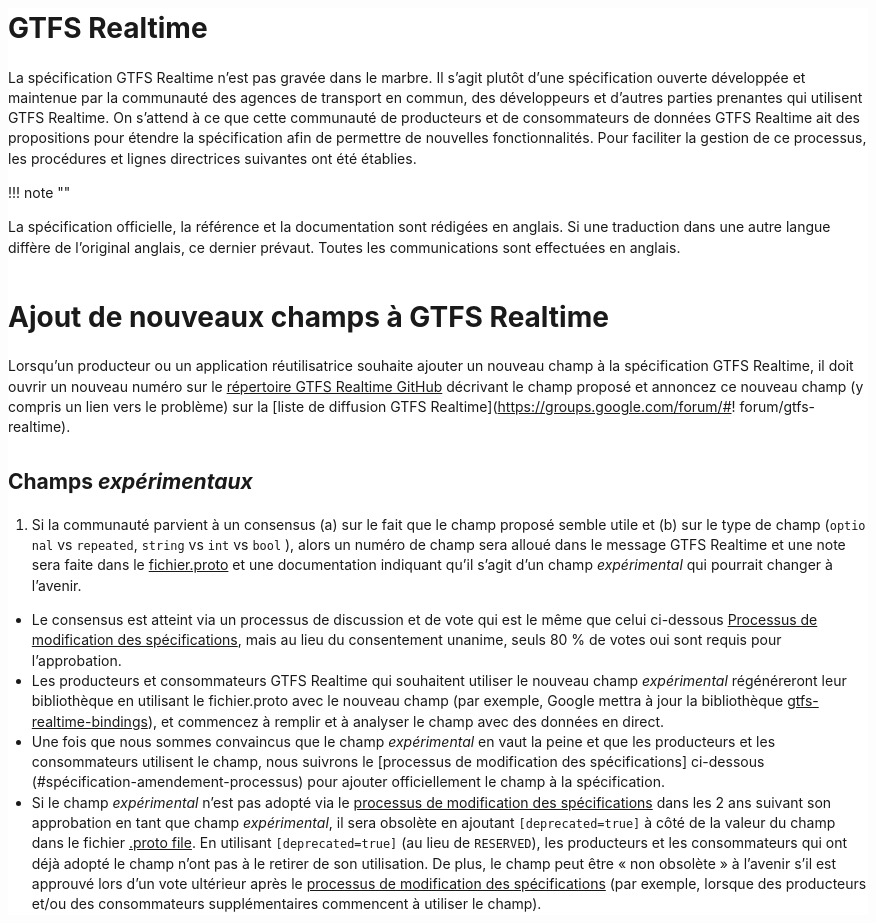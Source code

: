 # GTFS Realtime 
 
 La spécification GTFS Realtime n’est pas gravée dans le marbre. Il s’agit plutôt d’une spécification ouverte développée et maintenue par la communauté des agences de transport en commun, des développeurs et d’autres parties prenantes qui utilisent GTFS Realtime. On s’attend à ce que cette communauté de producteurs et de consommateurs de données GTFS Realtime ait des propositions pour étendre la spécification afin de permettre de nouvelles fonctionnalités. Pour faciliter la gestion de ce processus, les procédures et lignes directrices suivantes ont été établies. 
 
 !!! note "" 
 
 La spécification officielle, la référence et la documentation sont rédigées en anglais. Si une traduction dans une autre langue diffère de l’original anglais, ce dernier prévaut. Toutes les communications sont effectuées en anglais. 
 
# Ajout de nouveaux champs à GTFS Realtime 
 
 Lorsqu’un producteur ou un application réutilisatrice souhaite ajouter un nouveau champ à la spécification GTFS Realtime, il doit ouvrir un nouveau numéro sur le [répertoire GTFS Realtime GitHub](https://github.com/google/transit) décrivant le champ proposé et annoncez ce nouveau champ (y compris un lien vers le problème) sur la [liste de diffusion GTFS Realtime](https://groups.google.com/forum/#! forum/gtfs-realtime). 
 
## Champs *expérimentaux* 
 1. Si la communauté parvient à un consensus (a) sur le fait que le champ proposé semble utile et (b) sur le type de champ (`optional` vs `repeated`, `string` vs `int` vs `bool` ), alors un numéro de champ sera alloué dans le message GTFS Realtime et une note sera faite dans le [fichier.proto](../../../documentation/realtime/proto/) et une documentation indiquant qu’il s’agit d’un champ *expérimental* qui pourrait changer à l’avenir. 
 - Le consensus est atteint via un processus de discussion et de vote qui est le même que celui ci-dessous [Processus de modification des spécifications](#spécification-amendement-processus), mais au lieu du consentement unanime, seuls 80 % de votes oui sont requis pour l’approbation. 
 - Les producteurs et consommateurs GTFS Realtime qui souhaitent utiliser le nouveau champ *expérimental* régénéreront leur bibliothèque en utilisant le fichier.proto avec le nouveau champ (par exemple, Google mettra à jour la bibliothèque [gtfs-realtime-bindings](https://github.com/google/gtfs-realtime-bindings)), et commencez à remplir et à analyser le champ avec des données en direct. 
 - Une fois que nous sommes convaincus que le champ *expérimental* en vaut la peine et que les producteurs et les consommateurs utilisent le champ, nous suivrons le [processus de modification des spécifications] ci-dessous (#spécification-amendement-processus) pour ajouter officiellement le champ à la spécification. 
 - Si le champ *expérimental* n’est pas adopté via le [processus de modification des spécifications](#spécification-amendment-process) dans les 2 ans suivant son approbation en tant que champ *expérimental*, il sera obsolète en ajoutant `[deprecated=true]` à côté de la valeur du champ dans le fichier [.proto file](../../../documentation/realtime/proto/). En utilisant `[deprecated=true]` (au lieu de `RESERVED`), les producteurs et les consommateurs qui ont déjà adopté le champ n’ont pas à le retirer de son utilisation. De plus, le champ peut être « non obsolète » à l’avenir s’il est approuvé lors d’un vote ultérieur après le [processus de modification des spécifications](#spécification-amendement-processus) (par exemple, lorsque des producteurs et/ou des consommateurs supplémentaires commencent à utiliser le champ). 
 